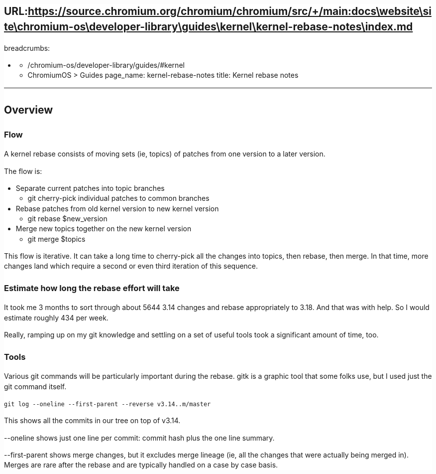URL:https://source.chromium.org/chromium/chromium/src/+/main:docs\website\site\chromium-os\developer-library\guides\kernel\kernel-rebase-notes\index.md
---
breadcrumbs:
- - /chromium-os/developer-library/guides/#kernel
  - ChromiumOS > Guides
page_name: kernel-rebase-notes
title: Kernel rebase notes
---

## Overview

### Flow

A kernel rebase consists of moving sets (ie, topics) of patches from one version
to a later version.

The flow is:

*   Separate current patches into topic branches
    *   git cherry-pick individual patches to common branches
*   Rebase patches from old kernel version to new kernel version
    *   git rebase $new_version
*   Merge new topics together on the new kernel version
    *   git merge $topics

This flow is iterative. It can take a long time to cherry-pick all the changes
into topics, then rebase, then merge. In that time, more changes land which
require a second or even third iteration of this sequence.

### Estimate how long the rebase effort will take

It took me 3 months to sort through about 5644 3.14 changes and rebase
appropriately to 3.18. And that was with help. So I would estimate roughly 434
per week.

Really, ramping up on my git knowledge and settling on a set of useful tools
took a significant amount of time, too.

### Tools

Various git commands will be particularly important during the rebase. gitk is a
graphic tool that some folks use, but I used just the git command itself.

```none
git log --oneline --first-parent --reverse v3.14..m/master
```

This shows all the commits in our tree on top of v3.14.

--oneline shows just one line per commit: commit hash plus the one line summary.

--first-parent shows merge changes, but it excludes merge lineage (ie, all the
changes that were actually being merged in). Merges are rare after the rebase
and are typically handled on a case by case basis.
